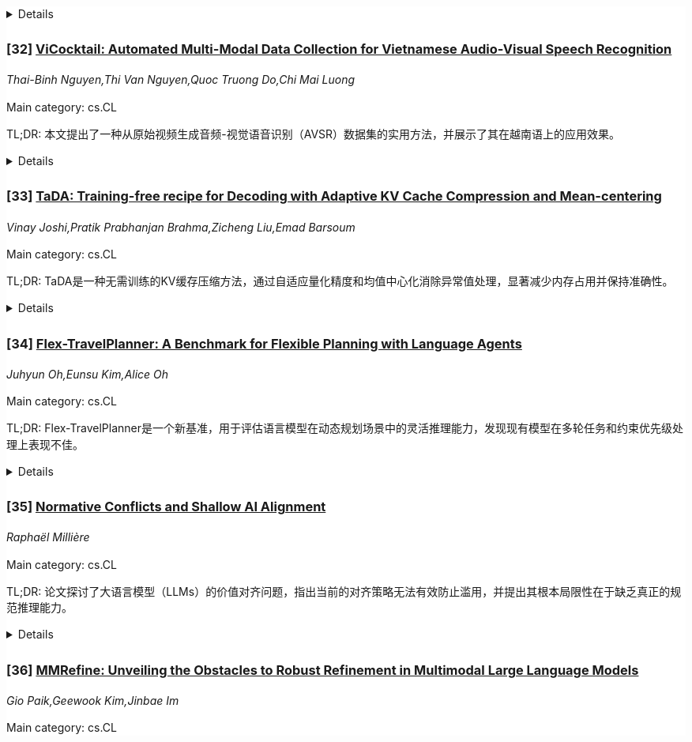 <details><summary>Details</summary></details>


### [32] [ViCocktail: Automated Multi-Modal Data Collection for Vietnamese Audio-Visual Speech Recognition](https://arxiv.org/abs/2506.04635)
*Thai-Binh Nguyen,Thi Van Nguyen,Quoc Truong Do,Chi Mai Luong*

Main category: cs.CL

TL;DR: 本文提出了一种从原始视频生成音频-视觉语音识别（AVSR）数据集的实用方法，并展示了其在越南语上的应用效果。


<details><summary>Details</summary></details>


### [33] [TaDA: Training-free recipe for Decoding with Adaptive KV Cache Compression and Mean-centering](https://arxiv.org/abs/2506.04642)
*Vinay Joshi,Pratik Prabhanjan Brahma,Zicheng Liu,Emad Barsoum*

Main category: cs.CL

TL;DR: TaDA是一种无需训练的KV缓存压缩方法，通过自适应量化精度和均值中心化消除异常值处理，显著减少内存占用并保持准确性。


<details><summary>Details</summary></details>


### [34] [Flex-TravelPlanner: A Benchmark for Flexible Planning with Language Agents](https://arxiv.org/abs/2506.04649)
*Juhyun Oh,Eunsu Kim,Alice Oh*

Main category: cs.CL

TL;DR: Flex-TravelPlanner是一个新基准，用于评估语言模型在动态规划场景中的灵活推理能力，发现现有模型在多轮任务和约束优先级处理上表现不佳。


<details><summary>Details</summary></details>


### [35] [Normative Conflicts and Shallow AI Alignment](https://arxiv.org/abs/2506.04679)
*Raphaël Millière*

Main category: cs.CL

TL;DR: 论文探讨了大语言模型（LLMs）的价值对齐问题，指出当前的对齐策略无法有效防止滥用，并提出其根本局限性在于缺乏真正的规范推理能力。


<details><summary>Details</summary></details>


### [36] [MMRefine: Unveiling the Obstacles to Robust Refinement in Multimodal Large Language Models](https://arxiv.org/abs/2506.04688)
*Gio Paik,Geewook Kim,Jinbae Im*

Main category: cs.CL
